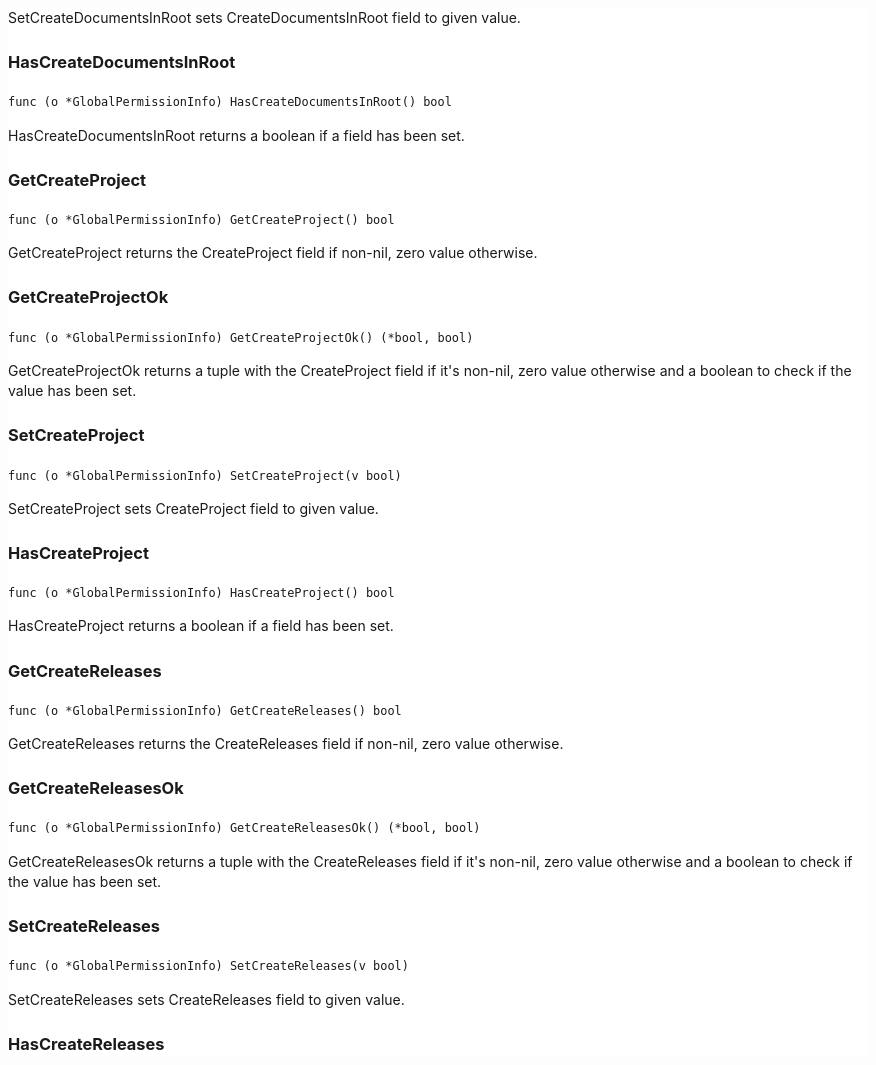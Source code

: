 SetCreateDocumentsInRoot sets CreateDocumentsInRoot field to given value.

### HasCreateDocumentsInRoot

`func (o *GlobalPermissionInfo) HasCreateDocumentsInRoot() bool`

HasCreateDocumentsInRoot returns a boolean if a field has been set.

### GetCreateProject

`func (o *GlobalPermissionInfo) GetCreateProject() bool`

GetCreateProject returns the CreateProject field if non-nil, zero value otherwise.

### GetCreateProjectOk

`func (o *GlobalPermissionInfo) GetCreateProjectOk() (*bool, bool)`

GetCreateProjectOk returns a tuple with the CreateProject field if it's non-nil, zero value otherwise
and a boolean to check if the value has been set.

### SetCreateProject

`func (o *GlobalPermissionInfo) SetCreateProject(v bool)`

SetCreateProject sets CreateProject field to given value.

### HasCreateProject

`func (o *GlobalPermissionInfo) HasCreateProject() bool`

HasCreateProject returns a boolean if a field has been set.

### GetCreateReleases

`func (o *GlobalPermissionInfo) GetCreateReleases() bool`

GetCreateReleases returns the CreateReleases field if non-nil, zero value otherwise.

### GetCreateReleasesOk

`func (o *GlobalPermissionInfo) GetCreateReleasesOk() (*bool, bool)`

GetCreateReleasesOk returns a tuple with the CreateReleases field if it's non-nil, zero value otherwise
and a boolean to check if the value has been set.

### SetCreateReleases

`func (o *GlobalPermissionInfo) SetCreateReleases(v bool)`

SetCreateReleases sets CreateReleases field to given value.

### HasCreateReleases
